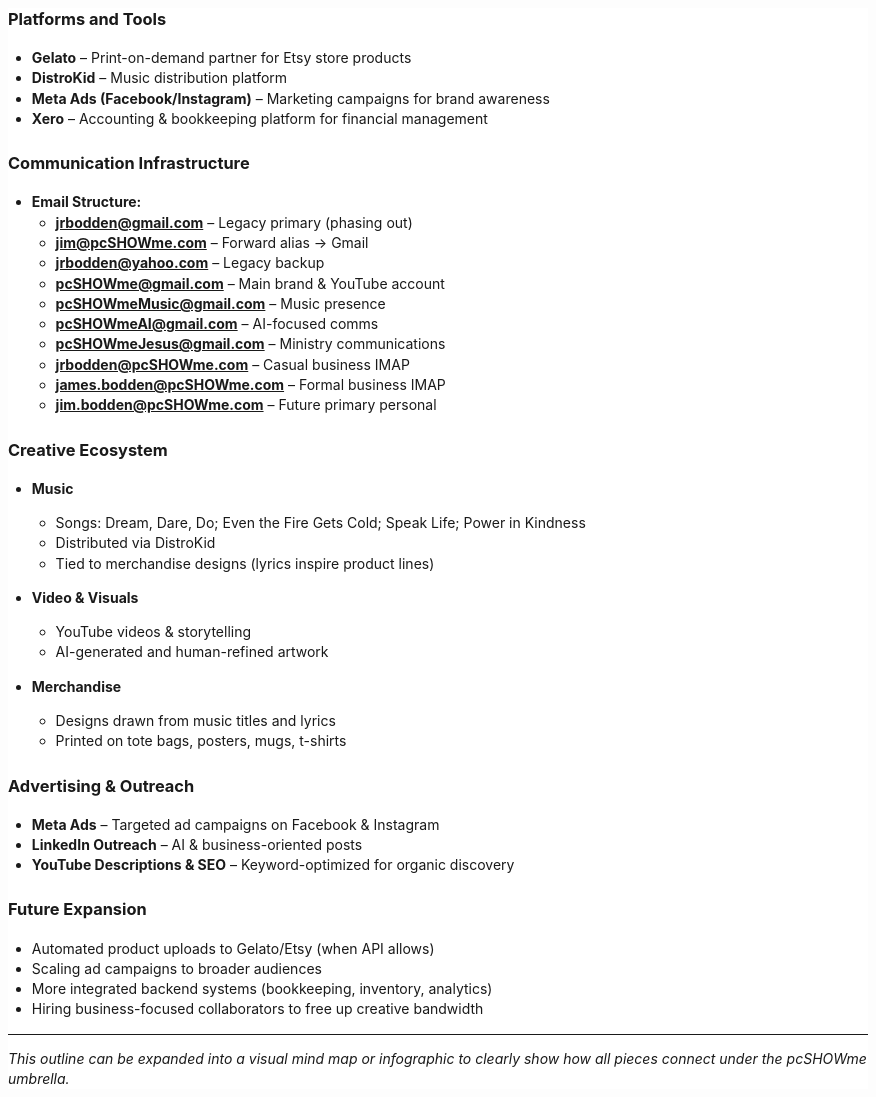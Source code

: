### Platforms and Tools

- **Gelato** – Print-on-demand partner for Etsy store products
- **DistroKid** – Music distribution platform
- **Meta Ads (Facebook/Instagram)** – Marketing campaigns for brand awareness
- **Xero** – Accounting & bookkeeping platform for financial management

### Communication Infrastructure

- **Email Structure:**
  - **jrbodden@gmail.com** – Legacy primary (phasing out)
  - **jim@pcSHOWme.com** – Forward alias → Gmail
  - **jrbodden@yahoo.com** – Legacy backup
  - **pcSHOWme@gmail.com** – Main brand & YouTube account
  - **pcSHOWmeMusic@gmail.com** – Music presence
  - **pcSHOWmeAI@gmail.com** – AI-focused comms
  - **pcSHOWmeJesus@gmail.com** – Ministry communications
  - **jrbodden@pcSHOWme.com** – Casual business IMAP
  - **james.bodden@pcSHOWme.com** – Formal business IMAP
  - **jim.bodden@pcSHOWme.com** – Future primary personal

### Creative Ecosystem

- **Music**
  - Songs: Dream, Dare, Do; Even the Fire Gets Cold; Speak Life; Power in Kindness
  - Distributed via DistroKid
  - Tied to merchandise designs (lyrics inspire product lines)

- **Video & Visuals**
  - YouTube videos & storytelling
  - AI-generated and human-refined artwork

- **Merchandise**
  - Designs drawn from music titles and lyrics
  - Printed on tote bags, posters, mugs, t-shirts

### Advertising & Outreach

- **Meta Ads** – Targeted ad campaigns on Facebook & Instagram
- **LinkedIn Outreach** – AI & business-oriented posts
- **YouTube Descriptions & SEO** – Keyword-optimized for organic discovery

### Future Expansion

- Automated product uploads to Gelato/Etsy (when API allows)
- Scaling ad campaigns to broader audiences
- More integrated backend systems (bookkeeping, inventory, analytics)
- Hiring business-focused collaborators to free up creative bandwidth

---

*This outline can be expanded into a visual mind map or infographic to clearly show how all pieces connect under the pcSHOWme umbrella.*
